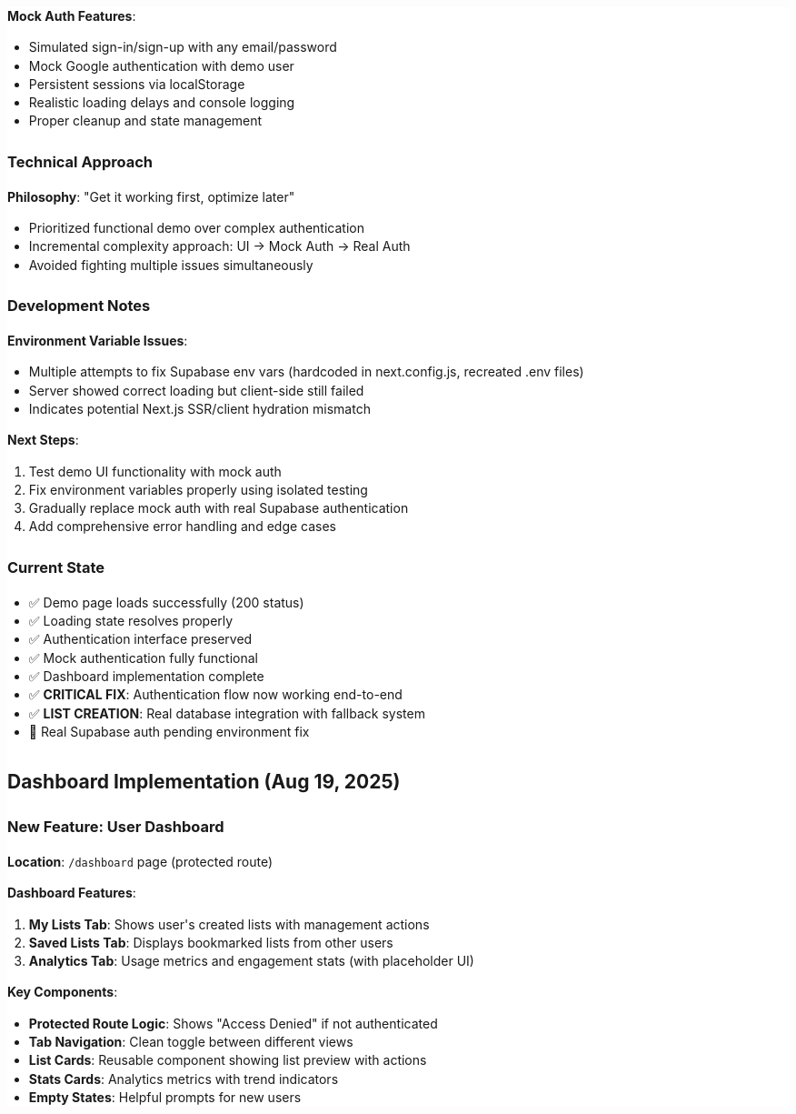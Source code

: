 **Mock Auth Features**:
- Simulated sign-in/sign-up with any email/password
- Mock Google authentication with demo user
- Persistent sessions via localStorage
- Realistic loading delays and console logging
- Proper cleanup and state management

### Technical Approach
**Philosophy**: "Get it working first, optimize later"
- Prioritized functional demo over complex authentication
- Incremental complexity approach: UI → Mock Auth → Real Auth
- Avoided fighting multiple issues simultaneously

### Development Notes
**Environment Variable Issues**: 
- Multiple attempts to fix Supabase env vars (hardcoded in next.config.js, recreated .env files)
- Server showed correct loading but client-side still failed
- Indicates potential Next.js SSR/client hydration mismatch

**Next Steps**:
1. Test demo UI functionality with mock auth
2. Fix environment variables properly using isolated testing
3. Gradually replace mock auth with real Supabase authentication
4. Add comprehensive error handling and edge cases

### Current State
- ✅ Demo page loads successfully (200 status)
- ✅ Loading state resolves properly
- ✅ Authentication interface preserved
- ✅ Mock authentication fully functional
- ✅ Dashboard implementation complete
- ✅ **CRITICAL FIX**: Authentication flow now working end-to-end
- ✅ **LIST CREATION**: Real database integration with fallback system
- 🔄 Real Supabase auth pending environment fix

## Dashboard Implementation (Aug 19, 2025)

### New Feature: User Dashboard
**Location**: `/dashboard` page (protected route)

**Dashboard Features**:
1. **My Lists Tab**: Shows user's created lists with management actions
2. **Saved Lists Tab**: Displays bookmarked lists from other users  
3. **Analytics Tab**: Usage metrics and engagement stats (with placeholder UI)

**Key Components**:
- **Protected Route Logic**: Shows "Access Denied" if not authenticated
- **Tab Navigation**: Clean toggle between different views
- **List Cards**: Reusable component showing list preview with actions
- **Stats Cards**: Analytics metrics with trend indicators
- **Empty States**: Helpful prompts for new users
